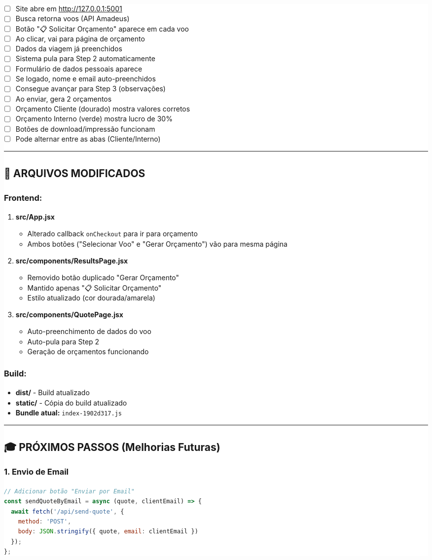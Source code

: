 - [ ] Site abre em http://127.0.0.1:5001
- [ ] Busca retorna voos (API Amadeus)
- [ ] Botão "📋 Solicitar Orçamento" aparece em cada voo
- [ ] Ao clicar, vai para página de orçamento
- [ ] Dados da viagem já preenchidos
- [ ] Sistema pula para Step 2 automaticamente
- [ ] Formulário de dados pessoais aparece
- [ ] Se logado, nome e email auto-preenchidos
- [ ] Consegue avançar para Step 3 (observações)
- [ ] Ao enviar, gera 2 orçamentos
- [ ] Orçamento Cliente (dourado) mostra valores corretos
- [ ] Orçamento Interno (verde) mostra lucro de 30%
- [ ] Botões de download/impressão funcionam
- [ ] Pode alternar entre as abas (Cliente/Interno)

---

## 🔧 ARQUIVOS MODIFICADOS

### Frontend:
1. **src/App.jsx**
   - Alterado callback `onCheckout` para ir para orçamento
   - Ambos botões ("Selecionar Voo" e "Gerar Orçamento") vão para mesma página

2. **src/components/ResultsPage.jsx**
   - Removido botão duplicado "Gerar Orçamento"
   - Mantido apenas "📋 Solicitar Orçamento"
   - Estilo atualizado (cor dourada/amarela)

3. **src/components/QuotePage.jsx**
   - Auto-preenchimento de dados do voo
   - Auto-pula para Step 2
   - Geração de orçamentos funcionando

### Build:
- **dist/** - Build atualizado
- **static/** - Cópia do build atualizado
- **Bundle atual:** `index-1902d317.js`

---

## 🎓 PRÓXIMOS PASSOS (Melhorias Futuras)

### 1. Envio de Email
```javascript
// Adicionar botão "Enviar por Email"
const sendQuoteByEmail = async (quote, clientEmail) => {
  await fetch('/api/send-quote', {
    method: 'POST',
    body: JSON.stringify({ quote, email: clientEmail })
  });
};
```
